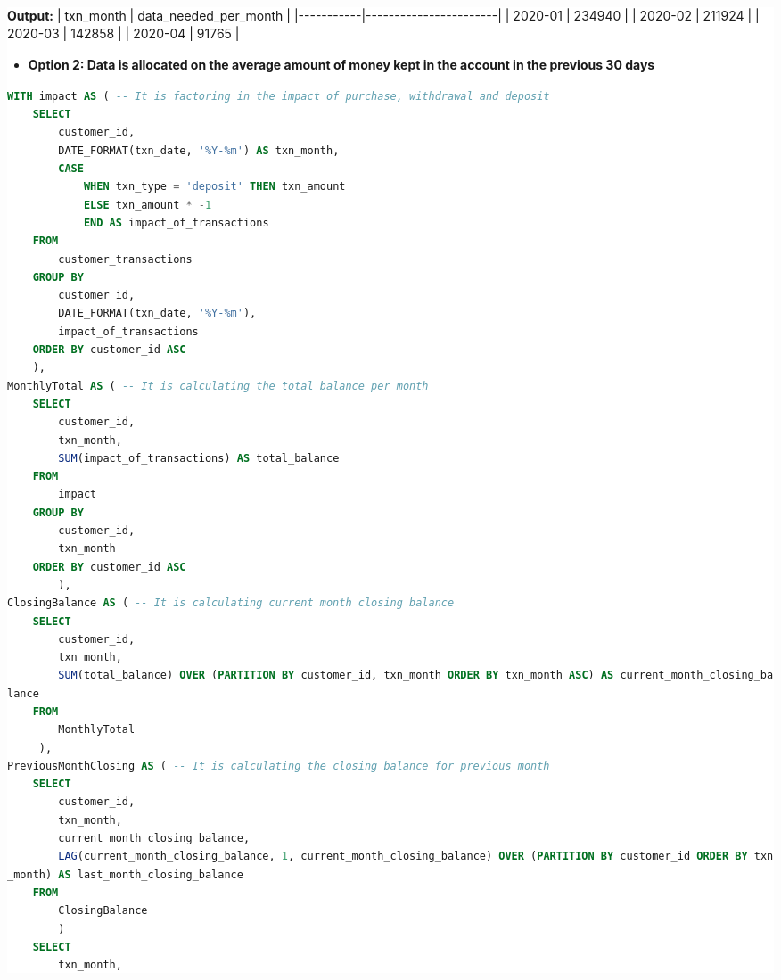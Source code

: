 **Output:**
| txn_month | data_needed_per_month |
|-----------|-----------------------|
| 2020-01   | 234940                |
| 2020-02   | 211924                |
| 2020-03   | 142858                |
| 2020-04   | 91765                 |


- **Option 2: Data is allocated on the average amount of money kept in the account in the previous 30 days**

```sql
WITH impact AS ( -- It is factoring in the impact of purchase, withdrawal and deposit
	SELECT
		customer_id,
		DATE_FORMAT(txn_date, '%Y-%m') AS txn_month,
		CASE
			WHEN txn_type = 'deposit' THEN txn_amount 
            ELSE txn_amount * -1 
            END AS impact_of_transactions
	FROM
		customer_transactions
	GROUP BY
		customer_id,
		DATE_FORMAT(txn_date, '%Y-%m'),
        impact_of_transactions
	ORDER BY customer_id ASC
    ),
MonthlyTotal AS ( -- It is calculating the total balance per month
	SELECT 
		customer_id,
		txn_month,
		SUM(impact_of_transactions) AS total_balance
	FROM
		impact
	GROUP BY
		customer_id,
		txn_month
	ORDER BY customer_id ASC
		),
ClosingBalance AS ( -- It is calculating current month closing balance
	SELECT
		customer_id,
		txn_month,
		SUM(total_balance) OVER (PARTITION BY customer_id, txn_month ORDER BY txn_month ASC) AS current_month_closing_balance
	FROM
		MonthlyTotal
     ),
PreviousMonthClosing AS ( -- It is calculating the closing balance for previous month
    SELECT
        customer_id,
        txn_month,
        current_month_closing_balance,
        LAG(current_month_closing_balance, 1, current_month_closing_balance) OVER (PARTITION BY customer_id ORDER BY txn_month) AS last_month_closing_balance
    FROM
        ClosingBalance
        )
	SELECT
		txn_month,
```